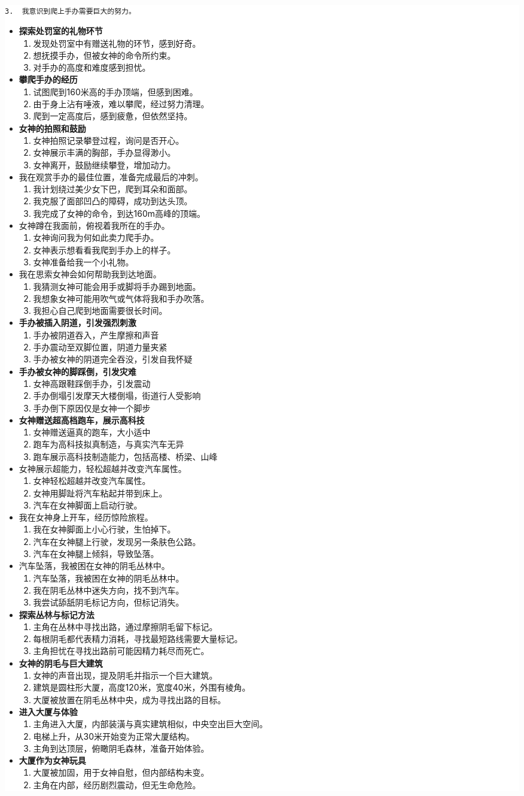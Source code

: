     3.  我意识到爬上手办需要巨大的努力。
-   **探索处罚室的礼物环节**
    1.  发现处罚室中有赠送礼物的环节，感到好奇。
    2.  想抚摸手办，但被女神的命令所约束。
    3.  对手办的高度和难度感到担忧。
-   **攀爬手办的经历**
    1.  试图爬到160米高的手办顶端，但感到困难。
    2.  由于身上沾有唾液，难以攀爬，经过努力清理。
    3.  爬到一定高度后，感到疲惫，但依然坚持。
-   **女神的拍照和鼓励**
    1.  女神拍照记录攀登过程，询问是否开心。
    2.  女神展示丰满的胸部，手办显得渺小。
    3.  女神离开，鼓励继续攀登，增加动力。
-   我在观赏手办的最佳位置，准备完成最后的冲刺。
    1.  我计划绕过美少女下巴，爬到耳朵和面部。
    2.  我克服了面部凹凸的障碍，成功到达头顶。
    3.  我完成了女神的命令，到达160m高峰的顶端。
-   女神蹲在我面前，俯视着我所在的手办。
    1.  女神询问我为何如此卖力爬手办。
    2.  女神表示想看看我爬到手办上的样子。
    3.  女神准备给我一个小礼物。
-   我在思索女神会如何帮助我到达地面。
    1.  我猜测女神可能会用手或脚将手办踢到地面。
    2.  我想象女神可能用吹气或气体将我和手办吹落。
    3.  我担心自己爬到地面需要很长时间。
-   **手办被插入阴道，引发强烈刺激**
    1.  手办被阴道吞入，产生摩擦和声音
    2.  手办震动至双脚位置，阴道力量夹紧
    3.  手办被女神的阴道完全吞没，引发自我怀疑
-   **手办被女神的脚踩倒，引发灾难**
    1.  女神高跟鞋踩倒手办，引发震动
    2.  手办倒塌引发摩天大楼倒塌，街道行人受影响
    3.  手办倒下原因仅是女神一个脚步
-   **女神赠送超高档跑车，展示高科技**
    1.  女神赠送逼真的跑车，大小适中
    2.  跑车为高科技拟真制造，与真实汽车无异
    3.  跑车展示高科技制造能力，包括高楼、桥梁、山峰
-   女神展示超能力，轻松超越并改变汽车属性。
    1.  女神轻松超越并改变汽车属性。
    2.  女神用脚趾将汽车粘起并带到床上。
    3.  汽车在女神脚面上启动行驶。
-   我在女神身上开车，经历惊险旅程。
    1.  我在女神脚面上小心行驶，生怕掉下。
    2.  汽车在女神腿上行驶，发现另一条肤色公路。
    3.  汽车在女神腿上倾斜，导致坠落。
-   汽车坠落，我被困在女神的阴毛丛林中。
    1.  汽车坠落，我被困在女神的阴毛丛林中。
    2.  我在阴毛丛林中迷失方向，找不到汽车。
    3.  我尝试舔舐阴毛标记方向，但标记消失。
-   **探索丛林与标记方法**
    1.  主角在丛林中寻找出路，通过摩擦阴毛留下标记。
    2.  每根阴毛都代表精力消耗，寻找最短路线需要大量标记。
    3.  主角担忧在寻找出路前可能因精力耗尽而死亡。
-   **女神的阴毛与巨大建筑**
    1.  女神的声音出现，提及阴毛并指示一个巨大建筑。
    2.  建筑是圆柱形大厦，高度120米，宽度40米，外围有棱角。
    3.  大厦被放置在阴毛丛林中央，成为寻找出路的目标。
-   **进入大厦与体验**
    1.  主角进入大厦，内部装潢与真实建筑相似，中央空出巨大空间。
    2.  电梯上升，从30米开始变为正常大厦结构。
    3.  主角到达顶层，俯瞰阴毛森林，准备开始体验。
-   **大厦作为女神玩具**
    1.  大厦被加固，用于女神自慰，但内部结构未变。
    2.  主角在内部，经历剧烈震动，但无生命危险。